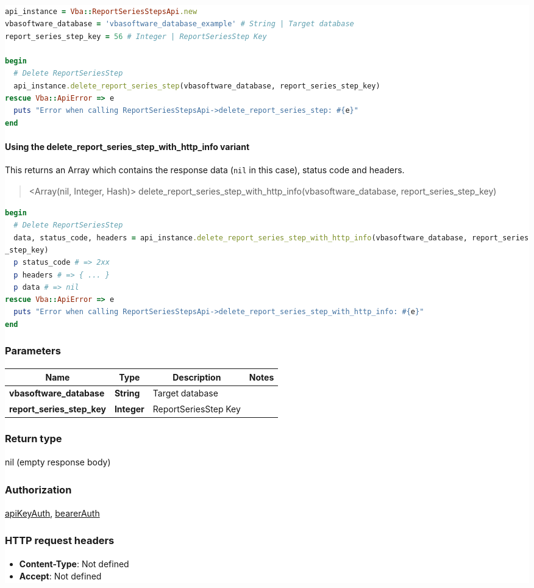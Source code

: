 ```ruby
api_instance = Vba::ReportSeriesStepsApi.new
vbasoftware_database = 'vbasoftware_database_example' # String | Target database
report_series_step_key = 56 # Integer | ReportSeriesStep Key

begin
  # Delete ReportSeriesStep
  api_instance.delete_report_series_step(vbasoftware_database, report_series_step_key)
rescue Vba::ApiError => e
  puts "Error when calling ReportSeriesStepsApi->delete_report_series_step: #{e}"
end
```

#### Using the delete_report_series_step_with_http_info variant

This returns an Array which contains the response data (`nil` in this case), status code and headers.

> <Array(nil, Integer, Hash)> delete_report_series_step_with_http_info(vbasoftware_database, report_series_step_key)

```ruby
begin
  # Delete ReportSeriesStep
  data, status_code, headers = api_instance.delete_report_series_step_with_http_info(vbasoftware_database, report_series_step_key)
  p status_code # => 2xx
  p headers # => { ... }
  p data # => nil
rescue Vba::ApiError => e
  puts "Error when calling ReportSeriesStepsApi->delete_report_series_step_with_http_info: #{e}"
end
```

### Parameters

| Name | Type | Description | Notes |
| ---- | ---- | ----------- | ----- |
| **vbasoftware_database** | **String** | Target database |  |
| **report_series_step_key** | **Integer** | ReportSeriesStep Key |  |

### Return type

nil (empty response body)

### Authorization

[apiKeyAuth](../README.md#apiKeyAuth), [bearerAuth](../README.md#bearerAuth)

### HTTP request headers

- **Content-Type**: Not defined
- **Accept**: Not defined
